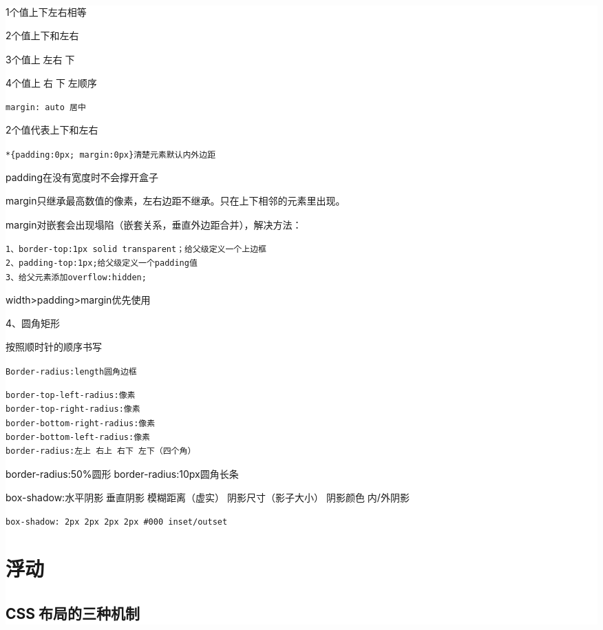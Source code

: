 1个值上下左右相等

2个值上下和左右

3个值上 左右 下

4个值上 右 下 左顺序

```
margin: auto 居中
```

2个值代表上下和左右

```
*{padding:0px; margin:0px}清楚元素默认内外边距
```

padding在没有宽度时不会撑开盒子

margin只继承最高数值的像素，左右边距不继承。只在上下相邻的元素里出现。

margin对嵌套会出现塌陷（嵌套关系，垂直外边距合并），解决方法：

```
1、border-top:1px solid transparent；给父级定义一个上边框
2、padding-top:1px;给父级定义一个padding值
3、给父元素添加overflow:hidden;
```

width>padding>margin优先使用

4、圆角矩形

按照顺时针的顺序书写

```
Border-radius:length圆角边框
```

```
border-top-left-radius:像素
border-top-right-radius:像素
border-bottom-right-radius:像素
border-bottom-left-radius:像素
border-radius:左上 右上 右下 左下（四个角）
```

border-radius:50%圆形 border-radius:10px圆角长条

box-shadow:水平阴影 垂直阴影 模糊距离（虚实） 阴影尺寸（影子大小） 阴影颜色 内/外阴影

```
box-shadow: 2px 2px 2px 2px #000 inset/outset
```

# 浮动

## CSS 布局的三种机制
